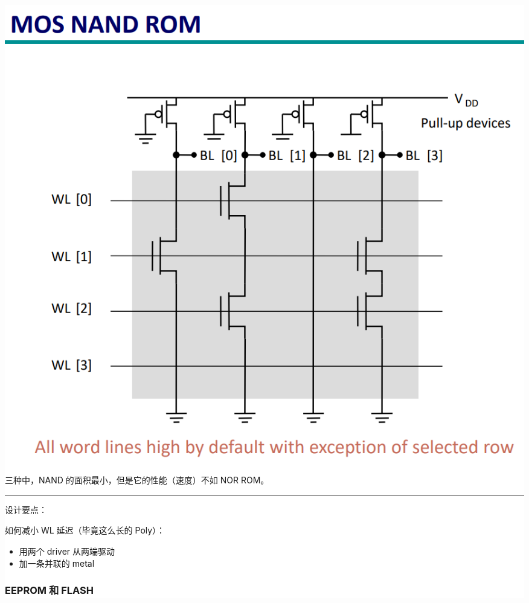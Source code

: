 ![NAND ROM](images/NAND_ROM.png)

三种中，NAND 的面积最小，但是它的性能（速度）不如 NOR ROM。

----

设计要点：

如何减小 WL 延迟（毕竟这么长的 Poly）：

- 用两个 driver 从两端驱动
- 加一条并联的 metal

### EEPROM 和 FLASH
